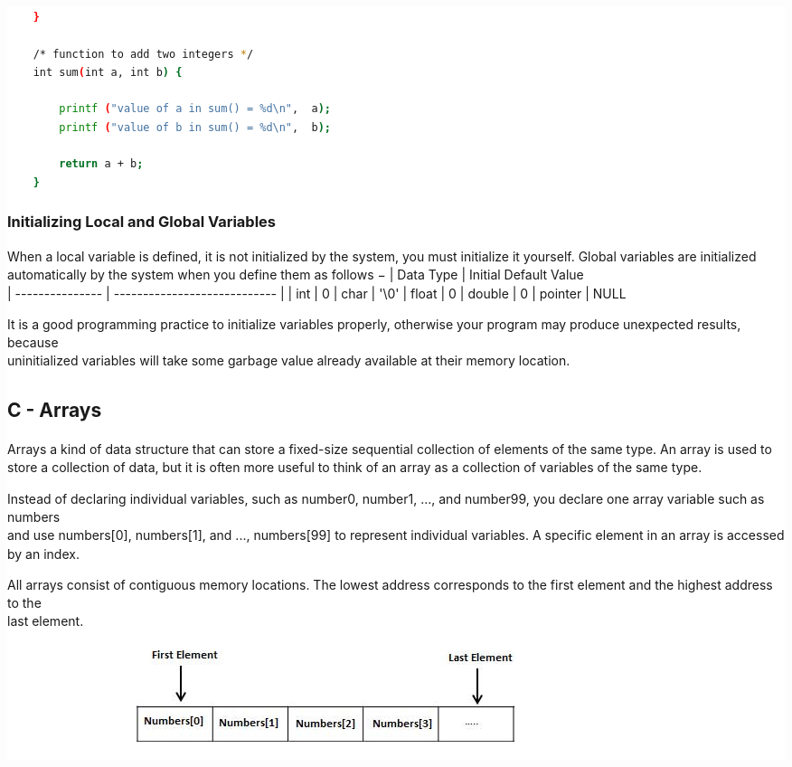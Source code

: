 ```sh
	}
	
	/* function to add two integers */
	int sum(int a, int b) {
	
		printf ("value of a in sum() = %d\n",  a);
		printf ("value of b in sum() = %d\n",  b);

		return a + b;
	}
```
### **Initializing Local and Global Variables**
When a local variable is defined, it is not initialized by the system, you must initialize it yourself. Global variables are initialized <br> automatically by the system when you define them as follows −
|    Data Type    |    	Initial Default Value    
| --------------- | ---------------------------- |
|    int	        |    0
|    char	        |    '\0'
|    float	      |    0
|    double	      |    0
|    pointer	    |    NULL

It is a good programming practice to initialize variables properly, otherwise your program may produce unexpected results, because <br> uninitialized variables will take some garbage value already available at their memory location.

## <a id="arrays"></a> C - Arrays
Arrays a kind of data structure that can store a fixed-size sequential collection of elements of the same type. An array is used to <br>store a collection of data, but it is often more useful to think of an array as a collection of variables of the same type.

Instead of declaring individual variables, such as number0, number1, ..., and number99, you declare one array variable such as numbers <br> and use numbers[0], numbers[1], and ..., numbers[99] to represent individual variables. A specific element in an array is accessed by an index.

All arrays consist of contiguous memory locations. The lowest address corresponds to the first element and the highest address to the <br>last element.

  ![image](./picture/Array-1.PNG)
